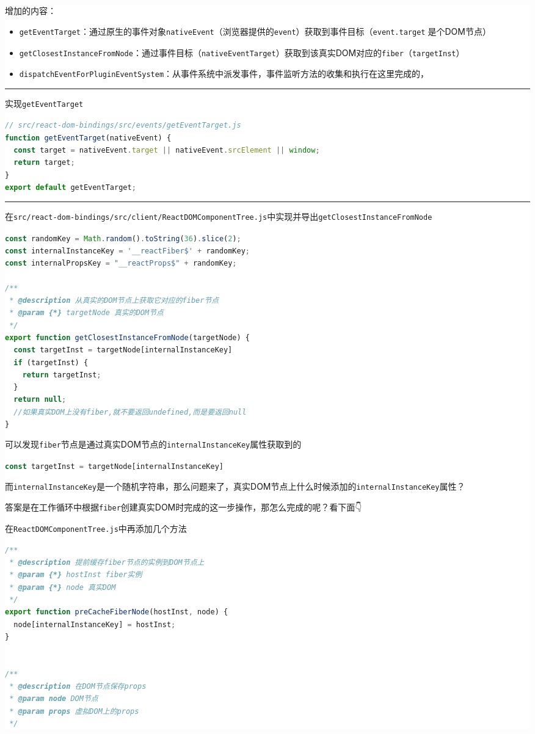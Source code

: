 增加的内容：

- `getEventTarget`：通过原生的事件对象`nativeEvent`（浏览器提供的`event`）获取到事件目标（`event.target` 是个DOM节点）
- `getClosestInstanceFromNode`：通过事件目标（`nativeEventTarget`）获取到该真实DOM对应的`fiber`（`targetInst`） 

- `dispatchEventForPluginEventSystem`：从事件系统中派发事件，事件监听方法的收集和执行在这里完成的，

------

实现`getEventTarget`

```js
// src/react-dom-bindings/src/events/getEventTarget.js
function getEventTarget(nativeEvent) {
  const target = nativeEvent.target || nativeEvent.srcElement || window;
  return target;
}
export default getEventTarget;
```

------

在`src/react-dom-bindings/src/client/ReactDOMComponentTree.js`中实现并导出`getClosestInstanceFromNode`

```js
const randomKey = Math.random().toString(36).slice(2);
const internalInstanceKey = '__reactFiber$' + randomKey;
const internalPropsKey = "__reactProps$" + randomKey;

/**
 * @description 从真实的DOM节点上获取它对应的fiber节点
 * @param {*} targetNode 真实的DOM节点
 */
export function getClosestInstanceFromNode(targetNode) {
  const targetInst = targetNode[internalInstanceKey]
  if (targetInst) {
    return targetInst;
  }
  return null;
  //如果真实DOM上没有fiber,就不要返回undefined,而是要返回null
}
```

可以发现`fiber`节点是通过真实DOM节点的`internalInstanceKey`属性获取到的

```js
const targetInst = targetNode[internalInstanceKey]
```

而`internalInstanceKey`是一个随机字符串，那么问题来了，真实DOM节点上什么时候添加的`internalInstanceKey`属性？

答案是在工作循环中根据`fiber`创建真实DOM时完成的这一步操作，那怎么完成的呢？看下面👇

在`ReactDOMComponentTree.js`中再添加几个方法

```js
/**
 * @description 提前缓存fiber节点的实例到DOM节点上
 * @param {*} hostInst fiber实例
 * @param {*} node 真实DOM
 */
export function preCacheFiberNode(hostInst, node) {
  node[internalInstanceKey] = hostInst;
}


/**
 * @description 在DOM节点保存props
 * @param node DOM节点
 * @param props 虚拟DOM上的props
 */
```